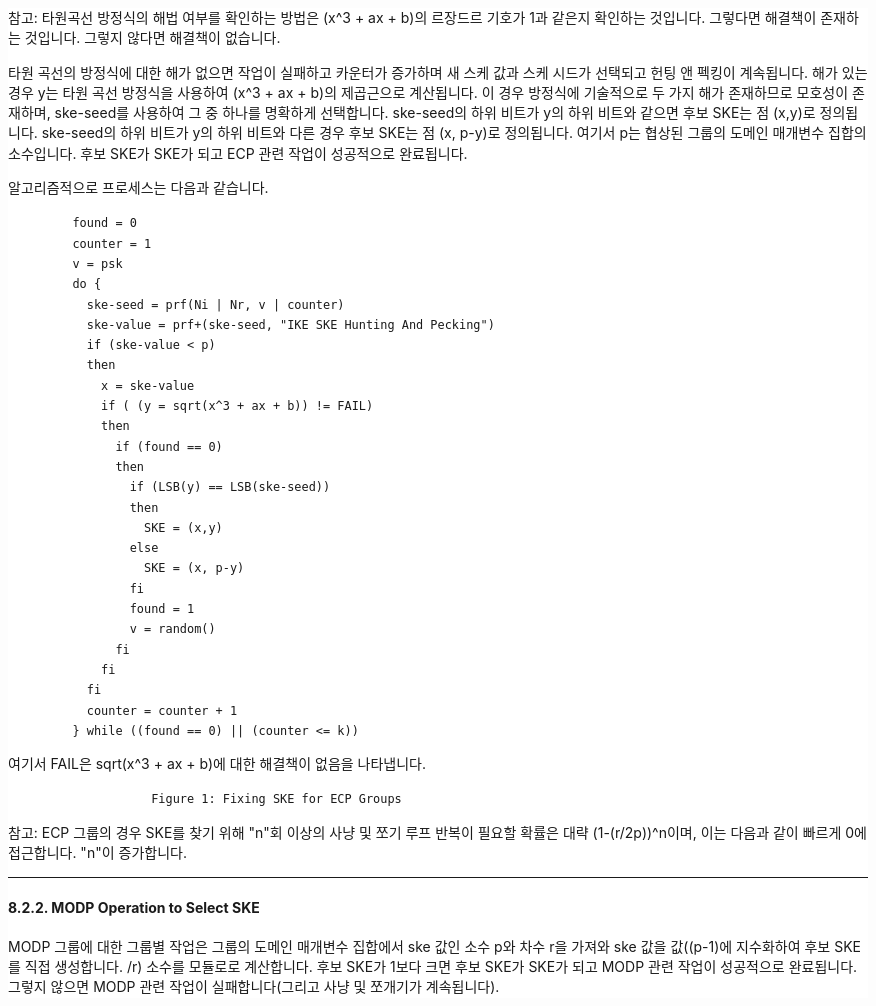 참고: 타원곡선 방정식의 해법 여부를 확인하는 방법은 \(x^3 + ax + b\)의 르장드르 기호가 1과 같은지 확인하는 것입니다.  그렇다면 해결책이 존재하는 것입니다. 그렇지 않다면 해결책이 없습니다.

타원 곡선의 방정식에 대한 해가 없으면 작업이 실패하고 카운터가 증가하며 새 스케 값과 스케 시드가 선택되고 헌팅 앤 펙킹이 계속됩니다.  해가 있는 경우 y는 타원 곡선 방정식을 사용하여 \(x^3 + ax + b\)의 제곱근으로 계산됩니다.  이 경우 방정식에 기술적으로 두 가지 해가 존재하므로 모호성이 존재하며, ske-seed를 사용하여 그 중 하나를 명확하게 선택합니다. ske-seed의 하위 비트가 y의 하위 비트와 같으면 후보 SKE는 점 \(x,y\)로 정의됩니다. ske-seed의 하위 비트가 y의 하위 비트와 다른 경우 후보 SKE는 점 \(x, p-y\)로 정의됩니다. 여기서 p는 협상된 그룹의 도메인 매개변수 집합의 소수입니다.  후보 SKE가 SKE가 되고 ECP 관련 작업이 성공적으로 완료됩니다.

알고리즘적으로 프로세스는 다음과 같습니다.

```text
         found = 0
         counter = 1
         v = psk
         do {
           ske-seed = prf(Ni | Nr, v | counter)
           ske-value = prf+(ske-seed, "IKE SKE Hunting And Pecking")
           if (ske-value < p)
           then
             x = ske-value
             if ( (y = sqrt(x^3 + ax + b)) != FAIL)
             then
               if (found == 0)
               then
                 if (LSB(y) == LSB(ske-seed))
                 then
                   SKE = (x,y)
                 else
                   SKE = (x, p-y)
                 fi
                 found = 1
                 v = random()
               fi
             fi
           fi
           counter = counter + 1
         } while ((found == 0) || (counter <= k))
```

여기서 FAIL은 sqrt\(x^3 + ax + b\)에 대한 해결책이 없음을 나타냅니다.

```text
                    Figure 1: Fixing SKE for ECP Groups
```

참고: ECP 그룹의 경우 SKE를 찾기 위해 "n"회 이상의 사냥 및 쪼기 루프 반복이 필요할 확률은 대략 \(1-\(r/2p\)\)^n이며, 이는 다음과 같이 빠르게 0에 접근합니다. "n"이 증가합니다.

---
#### **8.2.2.  MODP Operation to Select SKE**

MODP 그룹에 대한 그룹별 작업은 그룹의 도메인 매개변수 집합에서 ske 값인 소수 p와 차수 r을 가져와 ske 값을 값\(\(p-1\)에 지수화하여 후보 SKE를 직접 생성합니다. /r\) 소수를 모듈로로 계산합니다.  후보 SKE가 1보다 크면 후보 SKE가 SKE가 되고 MODP 관련 작업이 성공적으로 완료됩니다.  그렇지 않으면 MODP 관련 작업이 실패합니다\(그리고 사냥 및 쪼개기가 계속됩니다\).
